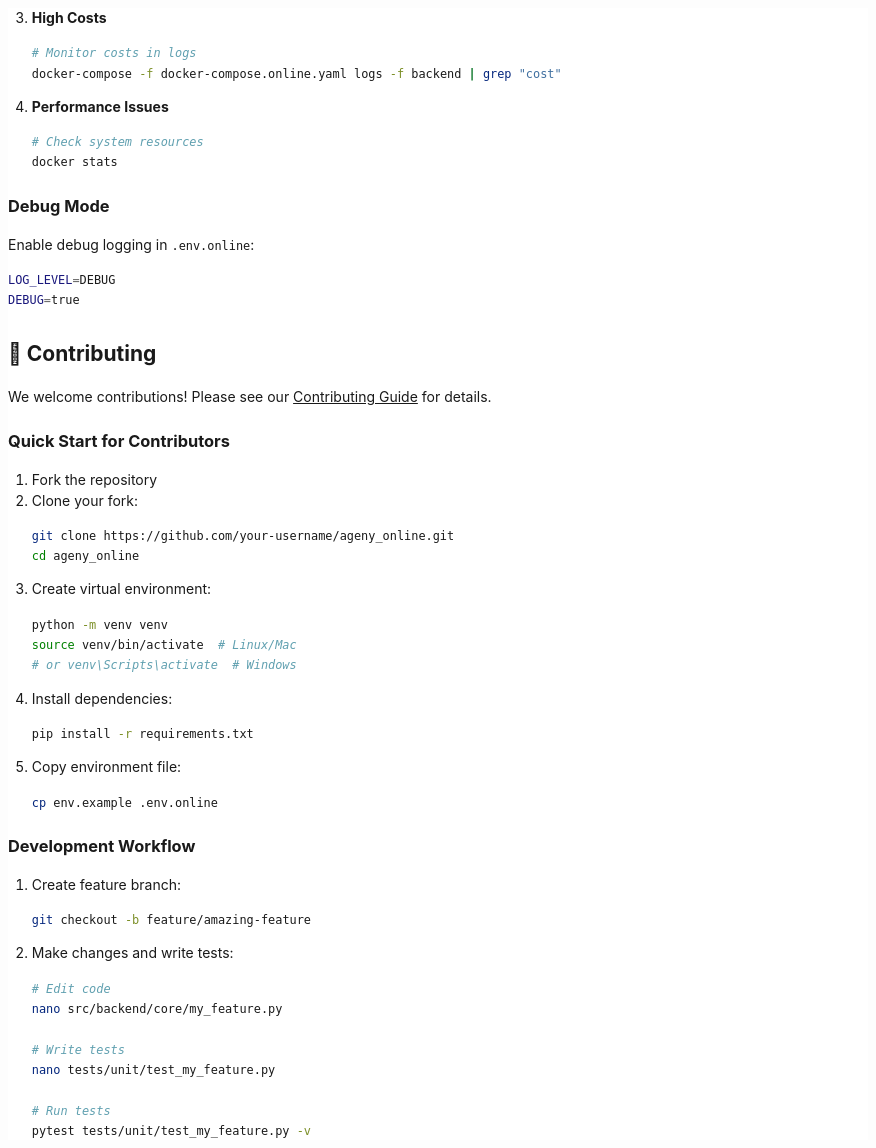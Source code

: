 3. **High Costs**
   ```bash
   # Monitor costs in logs
   docker-compose -f docker-compose.online.yaml logs -f backend | grep "cost"
   ```

4. **Performance Issues**
   ```bash
   # Check system resources
   docker stats
   ```

### Debug Mode

Enable debug logging in `.env.online`:
```bash
LOG_LEVEL=DEBUG
DEBUG=true
```

## 🤝 Contributing

We welcome contributions! Please see our [Contributing Guide](docs/CONTRIBUTING_GUIDE.md) for details.

### Quick Start for Contributors

1. Fork the repository
2. Clone your fork:
   ```bash
   git clone https://github.com/your-username/ageny_online.git
   cd ageny_online
   ```
3. Create virtual environment:
   ```bash
   python -m venv venv
   source venv/bin/activate  # Linux/Mac
   # or venv\Scripts\activate  # Windows
   ```
4. Install dependencies:
   ```bash
   pip install -r requirements.txt
   ```
5. Copy environment file:
   ```bash
   cp env.example .env.online
   ```

### Development Workflow

1. Create feature branch:
   ```bash
   git checkout -b feature/amazing-feature
   ```

2. Make changes and write tests:
   ```bash
   # Edit code
   nano src/backend/core/my_feature.py
   
   # Write tests
   nano tests/unit/test_my_feature.py
   
   # Run tests
   pytest tests/unit/test_my_feature.py -v
   ```
